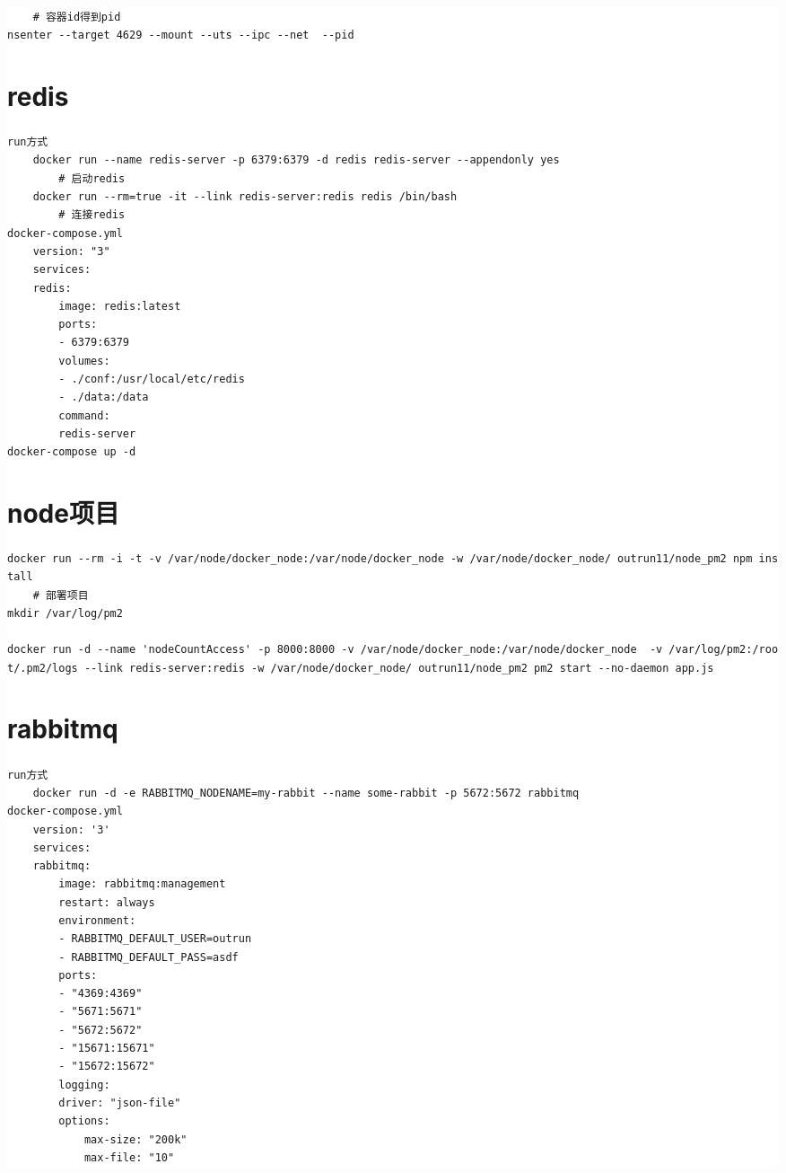         # 容器id得到pid
    nsenter --target 4629 --mount --uts --ipc --net  --pid
# redis
    run方式
        docker run --name redis-server -p 6379:6379 -d redis redis-server --appendonly yes
            # 启动redis
        docker run --rm=true -it --link redis-server:redis redis /bin/bash
            # 连接redis
    docker-compose.yml
        version: "3"
        services:
        redis:
            image: redis:latest
            ports:
            - 6379:6379
            volumes:
            - ./conf:/usr/local/etc/redis
            - ./data:/data
            command:
            redis-server
    docker-compose up -d
# node项目
    docker run --rm -i -t -v /var/node/docker_node:/var/node/docker_node -w /var/node/docker_node/ outrun11/node_pm2 npm install
        # 部署项目
    mkdir /var/log/pm2

    docker run -d --name 'nodeCountAccess' -p 8000:8000 -v /var/node/docker_node:/var/node/docker_node  -v /var/log/pm2:/root/.pm2/logs --link redis-server:redis -w /var/node/docker_node/ outrun11/node_pm2 pm2 start --no-daemon app.js
# rabbitmq
    run方式
        docker run -d -e RABBITMQ_NODENAME=my-rabbit --name some-rabbit -p 5672:5672 rabbitmq
    docker-compose.yml
        version: '3'
        services:
        rabbitmq:
            image: rabbitmq:management
            restart: always
            environment:
            - RABBITMQ_DEFAULT_USER=outrun
            - RABBITMQ_DEFAULT_PASS=asdf
            ports:
            - "4369:4369"
            - "5671:5671"
            - "5672:5672"
            - "15671:15671"
            - "15672:15672"
            logging:
            driver: "json-file"
            options:
                max-size: "200k"
                max-file: "10"